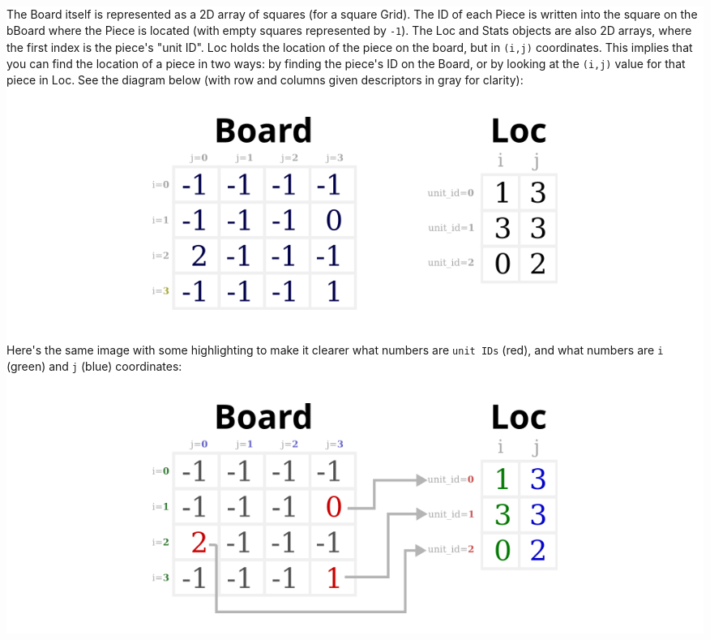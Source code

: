 The Board itself is represented as a 2D array of squares (for a square Grid). The ID of each Piece is written into the square on the bBoard where the Piece is located (with empty squares represented by `-1`). The Loc and Stats objects are also 2D arrays, where the first index is the piece's "unit ID". Loc holds the location of the piece on the board, but in `(i,j)` coordinates. This implies that you can find the location of a piece in two ways: by finding the piece's ID on the Board, or by looking at the `(i,j)` value for that piece in Loc. See the diagram below (with row and columns given descriptors in gray for clarity):

<br>
<center><picture>
  <source media="(prefers-color-scheme: dark)" srcset="./images/board_vs_loc_dark.png" width=500>
  <source media="(prefers-color-scheme: light)" srcset="./images/board_vs_loc_light.png" width=500>
  <img alt="Board vs Loc Diagram" src="./images/board_vs_loc_light.png" width=500>
</picture></center>
<br>

Here's the same image with some highlighting to make it clearer what numbers are `unit IDs` (red), and what numbers are `i` (green) and `j` (blue) coordinates:

<br>
<center><picture>
  <source media="(prefers-color-scheme: dark)" srcset="./images/board_vs_loc_color_dark.png" width=500>
  <source media="(prefers-color-scheme: light)" srcset="./images/board_vs_loc_color_light.png" width=500>
  <img alt="Annotated Board vs Loc Diagram" src="./images/board_vs_loc_color_light.png" width=500>
</picture></center>
<br>
